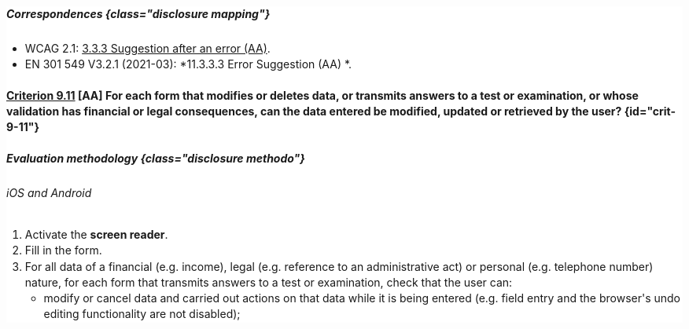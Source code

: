 ##### Correspondences {class="disclosure mapping"}

- WCAG 2.1: [3.3.3 Suggestion after an error (AA)](https://www.w3.org/Translations/WCAG21-fr/#error-suggestion). 
- EN 301 549 V3.2.1 (2021-03): *11.3.3.3 Error Suggestion (AA) *. 

#### [Criterion 9.11](#crit-9-11) [AA] For each form that modifies or deletes data, or transmits answers to a test or examination, or whose validation has financial or legal consequences, can the data entered be modified, updated or retrieved by the user? {id="crit-9-11"} 

##### Evaluation methodology {class="disclosure methodo"}

###### iOS and Android 

1. Activate the **screen reader**.
1. Fill in the form.
1. For all data of a financial (e.g. income), legal (e.g. reference to an administrative act) or personal (e.g. telephone number) nature, for each form that transmits answers to a test or examination, check that the user can:
	- modify or cancel data and carried out actions on that data while it is being entered (e.g. field entry and the browser's undo editing functionality are not disabled);
